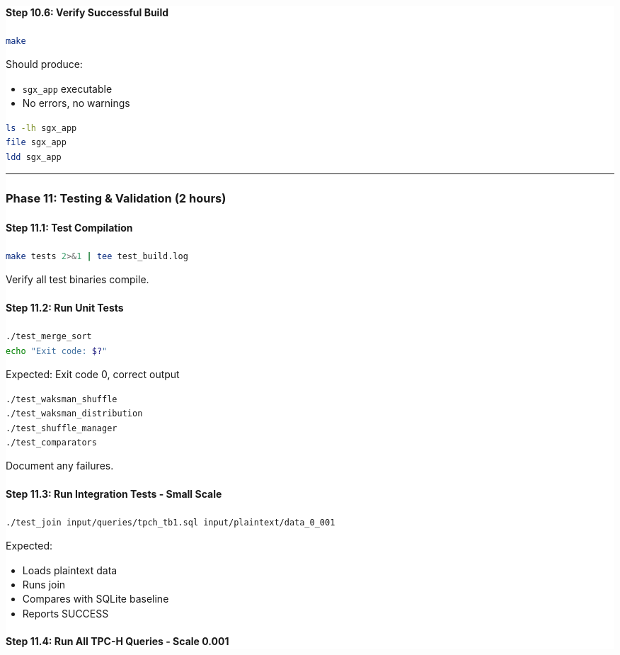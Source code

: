 #### Step 10.6: Verify Successful Build

```bash
make
```

Should produce:
- `sgx_app` executable
- No errors, no warnings

```bash
ls -lh sgx_app
file sgx_app
ldd sgx_app
```

---

### Phase 11: Testing & Validation (2 hours)

#### Step 11.1: Test Compilation

```bash
make tests 2>&1 | tee test_build.log
```

Verify all test binaries compile.

#### Step 11.2: Run Unit Tests

```bash
./test_merge_sort
echo "Exit code: $?"
```

Expected: Exit code 0, correct output

```bash
./test_waksman_shuffle
./test_waksman_distribution
./test_shuffle_manager
./test_comparators
```

Document any failures.

#### Step 11.3: Run Integration Tests - Small Scale

```bash
./test_join input/queries/tpch_tb1.sql input/plaintext/data_0_001
```

Expected:
- Loads plaintext data
- Runs join
- Compares with SQLite baseline
- Reports SUCCESS

#### Step 11.4: Run All TPC-H Queries - Scale 0.001
